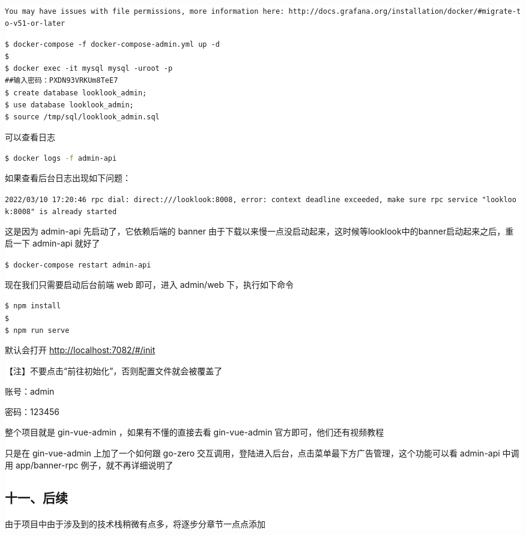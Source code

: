 ```You may have issues with file permissions, more information here: http://docs.grafana.org/installation/docker/#migrate-to-v51-or-later```
```shell
$ docker-compose -f docker-compose-admin.yml up -d
$
$ docker exec -it mysql mysql -uroot -p
##输入密码：PXDN93VRKUm8TeE7
$ create database looklook_admin;
$ use database looklook_admin;
$ source /tmp/sql/looklook_admin.sql

```



可以查看日志

```sh
$ docker logs -f admin-api
```

如果查看后台日志出现如下问题：

```2022/03/10 17:20:46 rpc dial: direct:///looklook:8008, error: context deadline exceeded, make sure rpc service "looklook:8008" is already started```

这是因为 admin-api 先启动了，它依赖后端的 banner 由于下载以来慢一点没启动起来，这时候等looklook中的banner启动起来之后，重启一下 admin-api 就好了

```sh
$ docker-compose restart admin-api
```

现在我们只需要启动后台前端 web 即可，进入 admin/web 下，执行如下命令

```shell
$ npm install 
$
$ npm run serve
```

默认会打开 [http://localhost:7082/#/init](http://localhost:7082/#/init)

【注】不要点击“前往初始化”，否则配置文件就会被覆盖了

账号：admin

密码：123456

整个项目就是 gin-vue-admin ，如果有不懂的直接去看 gin-vue-admin 官方即可，他们还有视频教程

只是在 gin-vue-admin 上加了一个如何跟 go-zero 交互调用，登陆进入后台，点击菜单最下方广告管理，这个功能可以看 admin-api 中调用 app/banner-rpc 例子，就不再详细说明了

## 十一、后续

由于项目中由于涉及到的技术栈稍微有点多，将逐步分章节一点点添加
